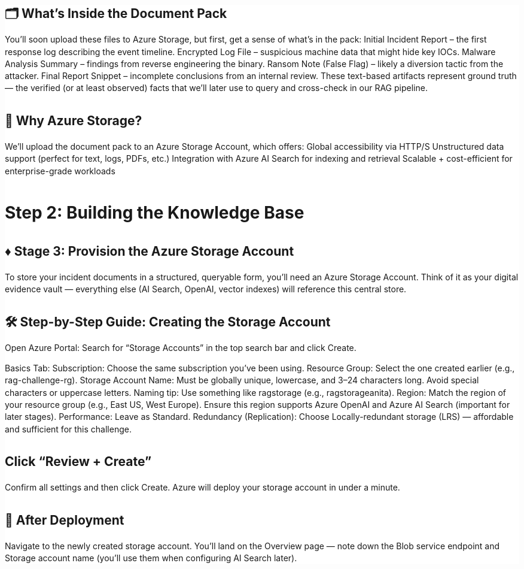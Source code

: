## 🗂️ What’s Inside the Document Pack
You’ll soon upload these files to Azure Storage, but first, get a sense of what’s in the pack:
Initial Incident Report – the first response log describing the event timeline.
Encrypted Log File – suspicious machine data that might hide key IOCs.
Malware Analysis Summary – findings from reverse engineering the binary.
Ransom Note (False Flag) – likely a diversion tactic from the attacker.
Final Report Snippet – incomplete conclusions from an internal review.
These text-based artifacts represent ground truth — the verified (or at least observed) facts that we’ll later use to query and cross-check in our RAG pipeline.
 
## 💾 Why Azure Storage?
We’ll upload the document pack to an Azure Storage Account, which offers:
Global accessibility via HTTP/S
Unstructured data support (perfect for text, logs, PDFs, etc.)
Integration with Azure AI Search for indexing and retrieval
Scalable + cost-efficient for enterprise-grade workloads

# Step 2: Building the Knowledge Base
 
## ♦️ Stage 3: Provision the Azure Storage Account
To store your incident documents in a structured, queryable form, you’ll need an Azure Storage Account. Think of it as your digital evidence vault — everything else (AI Search, OpenAI, vector indexes) will reference this central store.
 
## 🛠️ Step-by-Step Guide: Creating the Storage Account
Open Azure Portal: Search for “Storage Accounts” in the top search bar and click Create.
 
Basics Tab:
Subscription: Choose the same subscription you’ve been using.
Resource Group: Select the one created earlier (e.g., rag-challenge-rg).
Storage Account Name:
Must be globally unique, lowercase, and 3–24 characters long.
Avoid special characters or uppercase letters.
Naming tip: Use something like ragstorage<youralias> (e.g., ragstorageanita).
Region:
Match the region of your resource group (e.g., East US, West Europe).
Ensure this region supports Azure OpenAI and Azure AI Search (important for later stages).
Performance: Leave as Standard.
Redundancy (Replication): Choose Locally-redundant storage (LRS) — affordable and sufficient for this challenge.
 
## Click “Review + Create”
Confirm all settings and then click Create. Azure will deploy your storage account in under a minute.
 
## 📍 After Deployment
Navigate to the newly created storage account.
You’ll land on the Overview page — note down the Blob service endpoint and Storage account name (you’ll use them when configuring AI Search later).
 